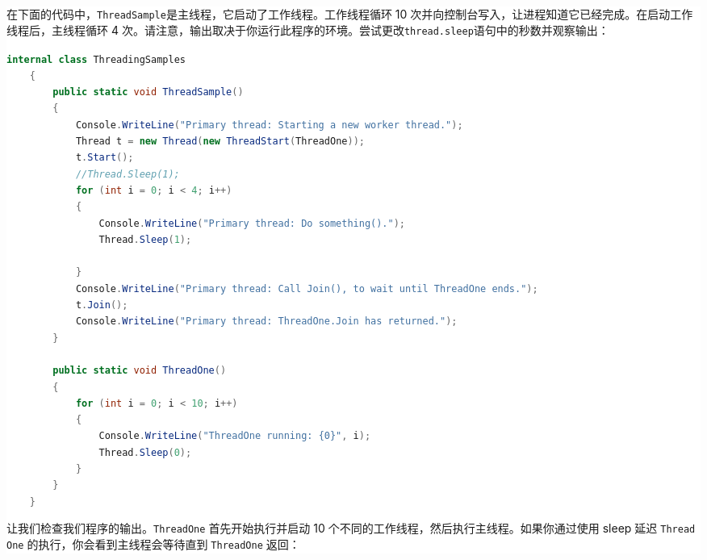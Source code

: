 在下面的代码中，`ThreadSample`是主线程，它启动了工作线程。工作线程循环 10 次并向控制台写入，让进程知道它已经完成。在启动工作线程后，主线程循环 4 次。请注意，输出取决于你运行此程序的环境。尝试更改`thread.sleep`语句中的秒数并观察输出：

```cs
internal class ThreadingSamples
    {
        public static void ThreadSample()
        {
            Console.WriteLine("Primary thread: Starting a new worker thread.");
            Thread t = new Thread(new ThreadStart(ThreadOne));
            t.Start();
            //Thread.Sleep(1);
            for (int i = 0; i < 4; i++)
            {
                Console.WriteLine("Primary thread: Do something().");
                Thread.Sleep(1);

            }
            Console.WriteLine("Primary thread: Call Join(), to wait until ThreadOne ends.");
            t.Join();
            Console.WriteLine("Primary thread: ThreadOne.Join has returned.");
        }

        public static void ThreadOne()
        {
            for (int i = 0; i < 10; i++)
            {
                Console.WriteLine("ThreadOne running: {0}", i);
                Thread.Sleep(0);
            }
        }
    }
```

让我们检查我们程序的输出。`ThreadOne` 首先开始执行并启动 10 个不同的工作线程，然后执行主线程。如果你通过使用 sleep 延迟 `ThreadOne` 的执行，你会看到主线程会等待直到 `ThreadOne` 返回：
